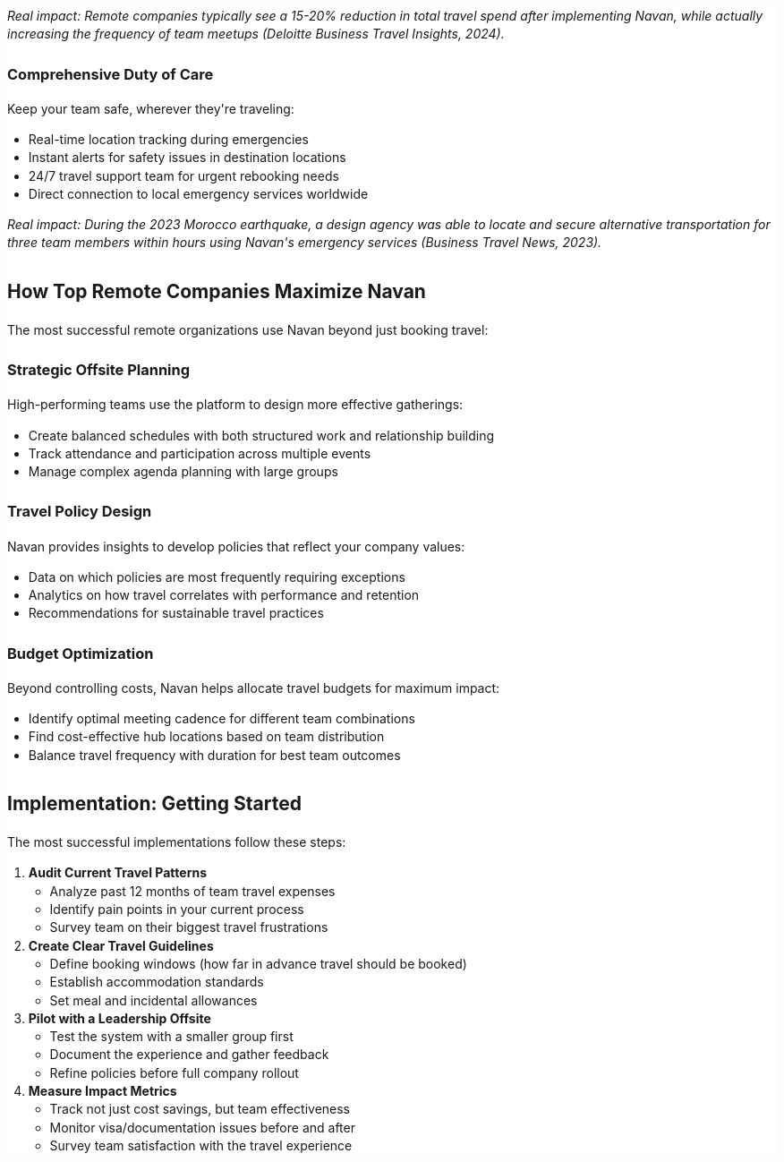 _Real impact: Remote companies typically see a 15-20% reduction in total travel spend after implementing Navan, while actually increasing the frequency of team meetups (Deloitte Business Travel Insights, 2024)._

### **Comprehensive Duty of Care**

Keep your team safe, wherever they're traveling:

- Real-time location tracking during emergencies
- Instant alerts for safety issues in destination locations
- 24/7 travel support team for urgent rebooking needs
- Direct connection to local emergency services worldwide

_Real impact: During the 2023 Morocco earthquake, a design agency was able to locate and secure alternative transportation for three team members within hours using Navan's emergency services (Business Travel News, 2023)._

## **How Top Remote Companies Maximize Navan**

The most successful remote organizations use Navan beyond just booking travel:

### **Strategic Offsite Planning**

High-performing teams use the platform to design more effective gatherings:

- Create balanced schedules with both structured work and relationship building
- Track attendance and participation across multiple events
- Manage complex agenda planning with large groups

### **Travel Policy Design**

Navan provides insights to develop policies that reflect your company values:

- Data on which policies are most frequently requiring exceptions
- Analytics on how travel correlates with performance and retention
- Recommendations for sustainable travel practices

### **Budget Optimization**

Beyond controlling costs, Navan helps allocate travel budgets for maximum impact:

- Identify optimal meeting cadence for different team combinations
- Find cost-effective hub locations based on team distribution
- Balance travel frequency with duration for best team outcomes

## **Implementation: Getting Started**

The most successful implementations follow these steps:

1. **Audit Current Travel Patterns**
   - Analyze past 12 months of team travel expenses
   - Identify pain points in your current process
   - Survey team on their biggest travel frustrations
2. **Create Clear Travel Guidelines**
   - Define booking windows (how far in advance travel should be booked)
   - Establish accommodation standards
   - Set meal and incidental allowances
3. **Pilot with a Leadership Offsite**
   - Test the system with a smaller group first
   - Document the experience and gather feedback
   - Refine policies before full company rollout
4. **Measure Impact Metrics**
   - Track not just cost savings, but team effectiveness
   - Monitor visa/documentation issues before and after
   - Survey team satisfaction with the travel experience
